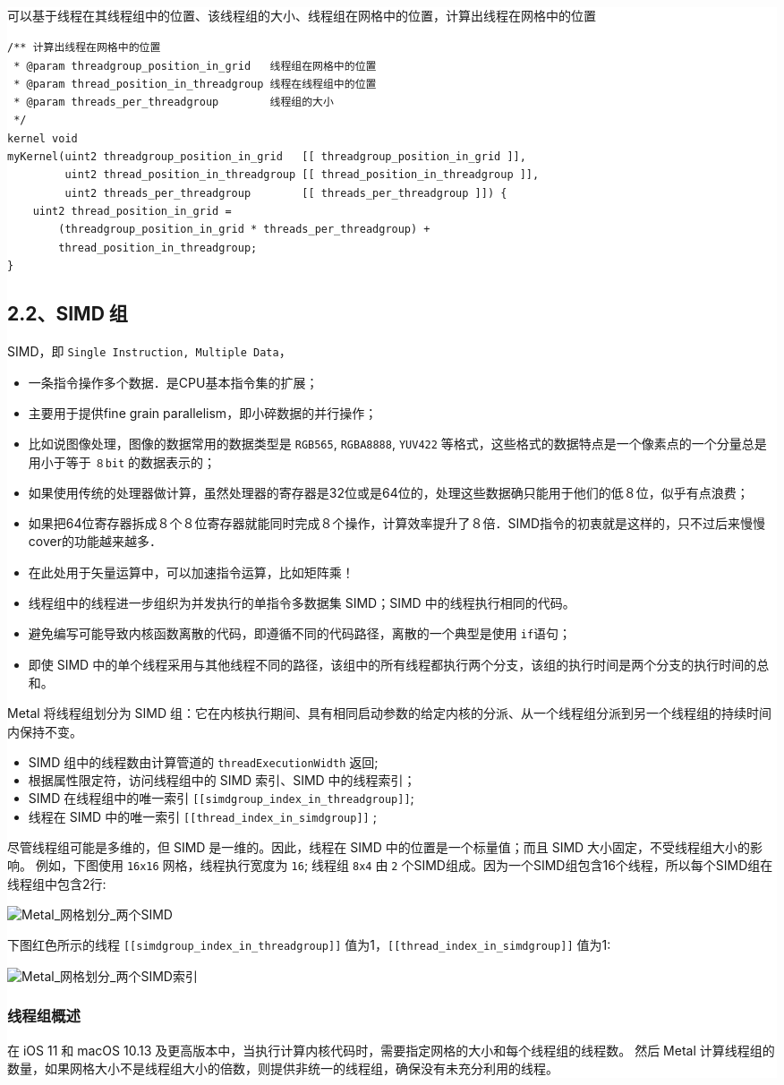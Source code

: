 可以基于线程在其线程组中的位置、该线程组的大小、线程组在网格中的位置，计算出线程在网格中的位置

```
/** 计算出线程在网格中的位置
 * @param threadgroup_position_in_grid   线程组在网格中的位置
 * @param thread_position_in_threadgroup 线程在线程组中的位置
 * @param threads_per_threadgroup        线程组的大小
 */
kernel void 
myKernel(uint2 threadgroup_position_in_grid   [[ threadgroup_position_in_grid ]],
         uint2 thread_position_in_threadgroup [[ thread_position_in_threadgroup ]],
         uint2 threads_per_threadgroup        [[ threads_per_threadgroup ]]) {
    uint2 thread_position_in_grid = 
        (threadgroup_position_in_grid * threads_per_threadgroup) + 
        thread_position_in_threadgroup;
}
```

## 2.2、SIMD 组

SIMD，即 `Single Instruction, Multiple Data`，
* 一条指令操作多个数据．是CPU基本指令集的扩展；
* 主要用于提供fine grain parallelism，即小碎数据的并行操作；
* 比如说图像处理，图像的数据常用的数据类型是 `RGB565`, `RGBA8888`, `YUV422` 等格式，这些格式的数据特点是一个像素点的一个分量总是用小于等于 `８bit` 的数据表示的；
* 如果使用传统的处理器做计算，虽然处理器的寄存器是32位或是64位的，处理这些数据确只能用于他们的低８位，似乎有点浪费；
* 如果把64位寄存器拆成８个８位寄存器就能同时完成８个操作，计算效率提升了８倍．SIMD指令的初衷就是这样的，只不过后来慢慢cover的功能越来越多．
* 在此处用于矢量运算中，可以加速指令运算，比如矩阵乘！


* 线程组中的线程进一步组织为并发执行的单指令多数据集 SIMD；SIMD 中的线程执行相同的代码。
* 避免编写可能导致内核函数离散的代码，即遵循不同的代码路径，离散的一个典型是使用 `if`语句；
* 即使 SIMD 中的单个线程采用与其他线程不同的路径，该组中的所有线程都执行两个分支，该组的执行时间是两个分支的执行时间的总和。


Metal 将线程组划分为 SIMD 组：它在内核执行期间、具有相同启动参数的给定内核的分派、从一个线程组分派到另一个线程组的持续时间内保持不变。
* SIMD 组中的线程数由计算管道的 `threadExecutionWidth` 返回;
* 根据属性限定符，访问线程组中的 SIMD 索引、SIMD 中的线程索引；
* SIMD 在线程组中的唯一索引 `[[simdgroup_index_in_threadgroup]]`; 
* 线程在 SIMD 中的唯一索引 `[[thread_index_in_simdgroup]]` ;

尽管线程组可能是多维的，但 SIMD 是一维的。因此，线程在 SIMD 中的位置是一个标量值；而且 SIMD 大小固定，不受线程组大小的影响。
例如，下图使用 `16x16` 网格，线程执行宽度为 `16`; 线程组 `8x4` 由 `2` 个SIMD组成。因为一个SIMD组包含16个线程，所以每个SIMD组在线程组中包含2行:

![Metal_网格划分_两个SIMD](assets/Metal_网格划分_两个SIMD.png)

下图红色所示的线程 `[[simdgroup_index_in_threadgroup]]` 值为1，`[[thread_index_in_simdgroup]]` 值为1:

![Metal_网格划分_两个SIMD索引](assets/Metal_网格划分_两个SIMD索引.png)


### 线程组概述

在 iOS 11 和 macOS 10.13 及更高版本中，当执行计算内核代码时，需要指定网格的大小和每个线程组的线程数。
然后 Metal 计算线程组的数量，如果网格大小不是线程组大小的倍数，则提供非统一的线程组，确保没有未充分利用的线程。
